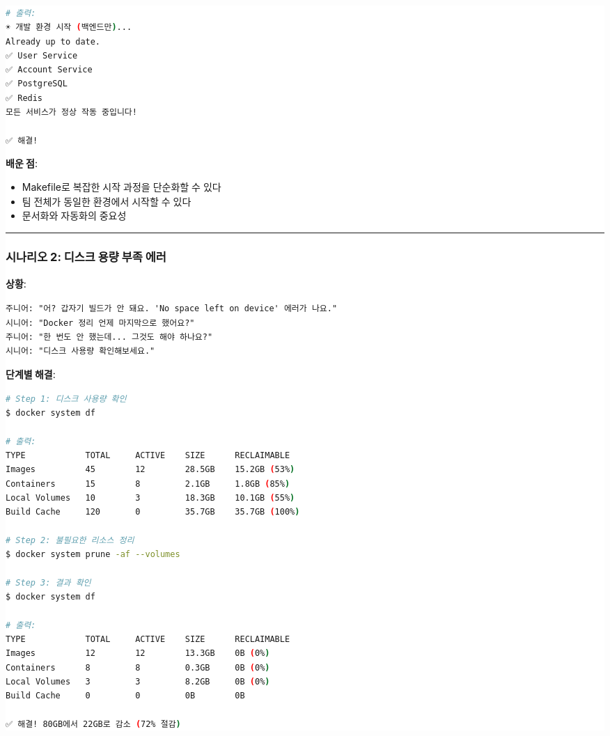 ```bash
# 출력:
☀️ 개발 환경 시작 (백엔드만)...
Already up to date.
✅ User Service
✅ Account Service
✅ PostgreSQL
✅ Redis
모든 서비스가 정상 작동 중입니다!

✅ 해결!
```

**배운 점**:
- Makefile로 복잡한 시작 과정을 단순화할 수 있다
- 팀 전체가 동일한 환경에서 시작할 수 있다
- 문서화와 자동화의 중요성

---

### 시나리오 2: 디스크 용량 부족 에러

**상황**:
```
주니어: "어? 갑자기 빌드가 안 돼요. 'No space left on device' 에러가 나요."
시니어: "Docker 정리 언제 마지막으로 했어요?"
주니어: "한 번도 안 했는데... 그것도 해야 하나요?"
시니어: "디스크 사용량 확인해보세요."
```

**단계별 해결**:
```bash
# Step 1: 디스크 사용량 확인
$ docker system df

# 출력:
TYPE            TOTAL     ACTIVE    SIZE      RECLAIMABLE
Images          45        12        28.5GB    15.2GB (53%)
Containers      15        8         2.1GB     1.8GB (85%)
Local Volumes   10        3         18.3GB    10.1GB (55%)
Build Cache     120       0         35.7GB    35.7GB (100%)

# Step 2: 불필요한 리소스 정리
$ docker system prune -af --volumes

# Step 3: 결과 확인
$ docker system df

# 출력:
TYPE            TOTAL     ACTIVE    SIZE      RECLAIMABLE
Images          12        12        13.3GB    0B (0%)
Containers      8         8         0.3GB     0B (0%)
Local Volumes   3         3         8.2GB     0B (0%)
Build Cache     0         0         0B        0B

✅ 해결! 80GB에서 22GB로 감소 (72% 절감)
```
